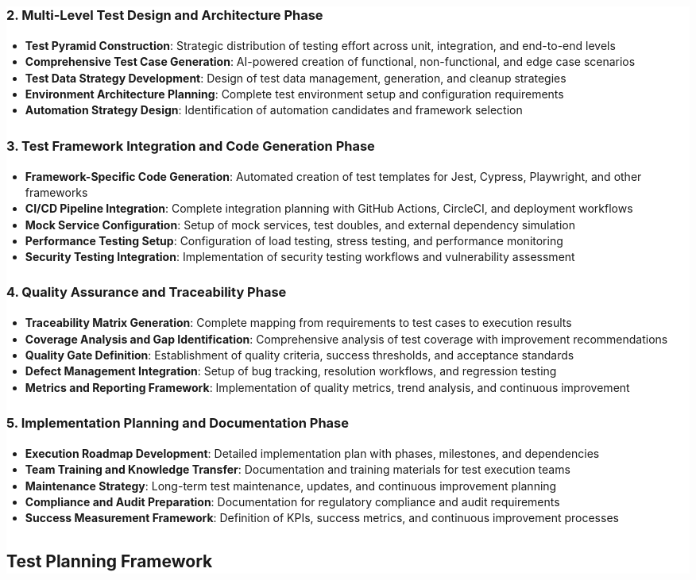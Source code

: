 ### 2. **Multi-Level Test Design and Architecture Phase**
- **Test Pyramid Construction**: Strategic distribution of testing effort across unit, integration, and end-to-end levels
- **Comprehensive Test Case Generation**: AI-powered creation of functional, non-functional, and edge case scenarios
- **Test Data Strategy Development**: Design of test data management, generation, and cleanup strategies
- **Environment Architecture Planning**: Complete test environment setup and configuration requirements
- **Automation Strategy Design**: Identification of automation candidates and framework selection

### 3. **Test Framework Integration and Code Generation Phase**
- **Framework-Specific Code Generation**: Automated creation of test templates for Jest, Cypress, Playwright, and other frameworks
- **CI/CD Pipeline Integration**: Complete integration planning with GitHub Actions, CircleCI, and deployment workflows
- **Mock Service Configuration**: Setup of mock services, test doubles, and external dependency simulation
- **Performance Testing Setup**: Configuration of load testing, stress testing, and performance monitoring
- **Security Testing Integration**: Implementation of security testing workflows and vulnerability assessment

### 4. **Quality Assurance and Traceability Phase**
- **Traceability Matrix Generation**: Complete mapping from requirements to test cases to execution results
- **Coverage Analysis and Gap Identification**: Comprehensive analysis of test coverage with improvement recommendations
- **Quality Gate Definition**: Establishment of quality criteria, success thresholds, and acceptance standards
- **Defect Management Integration**: Setup of bug tracking, resolution workflows, and regression testing
- **Metrics and Reporting Framework**: Implementation of quality metrics, trend analysis, and continuous improvement

### 5. **Implementation Planning and Documentation Phase**
- **Execution Roadmap Development**: Detailed implementation plan with phases, milestones, and dependencies
- **Team Training and Knowledge Transfer**: Documentation and training materials for test execution teams
- **Maintenance Strategy**: Long-term test maintenance, updates, and continuous improvement planning
- **Compliance and Audit Preparation**: Documentation for regulatory compliance and audit requirements
- **Success Measurement Framework**: Definition of KPIs, success metrics, and continuous improvement processes

## Test Planning Framework
